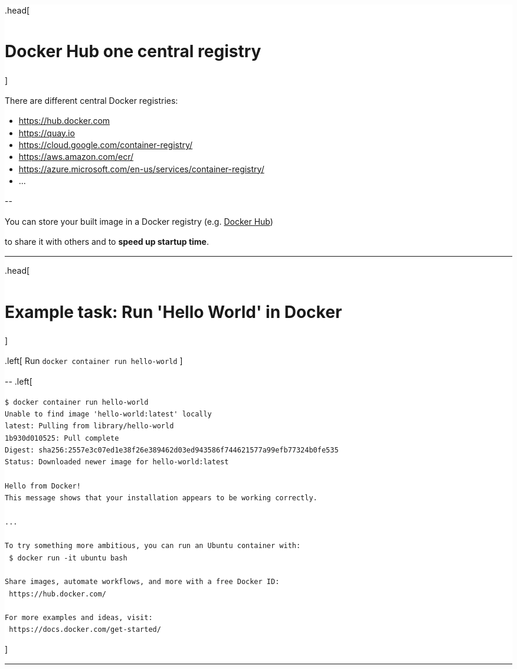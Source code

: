 .head[
# Docker Hub one central registry
]

There are different central Docker registries:

- https://hub.docker.com
- https://quay.io
- https://cloud.google.com/container-registry/
- https://aws.amazon.com/ecr/
- https://azure.microsoft.com/en-us/services/container-registry/
- ...

--

You can store your built image in a Docker registry (e.g. [Docker Hub](https://hub.docker.com/))

to share it with others and to **speed up startup time**.

---
.head[
# Example task: Run 'Hello World' in Docker
]

.left[
Run `docker container run hello-world`
]

--
.left[
```shell
$ docker container run hello-world
Unable to find image 'hello-world:latest' locally
latest: Pulling from library/hello-world
1b930d010525: Pull complete
Digest: sha256:2557e3c07ed1e38f26e389462d03ed943586f744621577a99efb77324b0fe535
Status: Downloaded newer image for hello-world:latest

Hello from Docker!
This message shows that your installation appears to be working correctly.

...

To try something more ambitious, you can run an Ubuntu container with:
 $ docker run -it ubuntu bash

Share images, automate workflows, and more with a free Docker ID:
 https://hub.docker.com/

For more examples and ideas, visit:
 https://docs.docker.com/get-started/

```
]

---